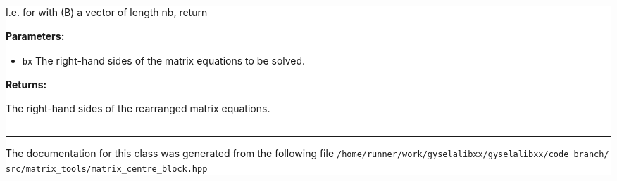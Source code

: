 

I.e. for  with \(B\) a vector of length nb, return  

**Parameters:**


* `bx` The right-hand sides of the matrix equations to be solved. 



**Returns:**

The right-hand sides of the rearranged matrix equations. 





        

<hr>

------------------------------
The documentation for this class was generated from the following file `/home/runner/work/gyselalibxx/gyselalibxx/code_branch/src/matrix_tools/matrix_centre_block.hpp`

